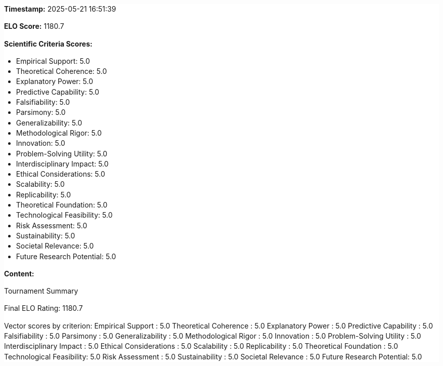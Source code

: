 **Timestamp:** 2025-05-21 16:51:39

**ELO Score:** 1180.7

**Scientific Criteria Scores:**

- Empirical Support: 5.0
- Theoretical Coherence: 5.0
- Explanatory Power: 5.0
- Predictive Capability: 5.0
- Falsifiability: 5.0
- Parsimony: 5.0
- Generalizability: 5.0
- Methodological Rigor: 5.0
- Innovation: 5.0
- Problem-Solving Utility: 5.0
- Interdisciplinary Impact: 5.0
- Ethical Considerations: 5.0
- Scalability: 5.0
- Replicability: 5.0
- Theoretical Foundation: 5.0
- Technological Feasibility: 5.0
- Risk Assessment: 5.0
- Sustainability: 5.0
- Societal Relevance: 5.0
- Future Research Potential: 5.0

**Content:**

Tournament Summary

Final ELO Rating: 1180.7

Vector scores by criterion:
Empirical Support        : 5.0
Theoretical Coherence    : 5.0
Explanatory Power        : 5.0
Predictive Capability    : 5.0
Falsifiability           : 5.0
Parsimony                : 5.0
Generalizability         : 5.0
Methodological Rigor     : 5.0
Innovation               : 5.0
Problem-Solving Utility  : 5.0
Interdisciplinary Impact : 5.0
Ethical Considerations   : 5.0
Scalability              : 5.0
Replicability            : 5.0
Theoretical Foundation   : 5.0
Technological Feasibility: 5.0
Risk Assessment          : 5.0
Sustainability           : 5.0
Societal Relevance       : 5.0
Future Research Potential: 5.0
